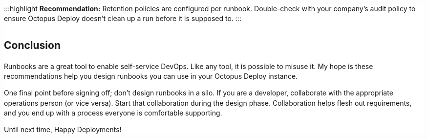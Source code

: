 :::highlight
**Recommendation:** Retention policies are configured per runbook.  Double-check with your company’s audit policy to ensure Octopus Deploy doesn’t clean up a run before it is supposed to.
:::

## Conclusion

Runbooks are a great tool to enable self-service DevOps.  Like any tool, it is possible to misuse it.  My hope is these recommendations help you design runbooks you can use in your Octopus Deploy instance.  

One final point before signing off; don’t design runbooks in a silo.  If you are a developer, collaborate with the appropriate operations person (or vice versa).  Start that collaboration during the design phase.  Collaboration helps flesh out requirements, and you end up with a process everyone is comfortable supporting.  

Until next time, Happy Deployments!
